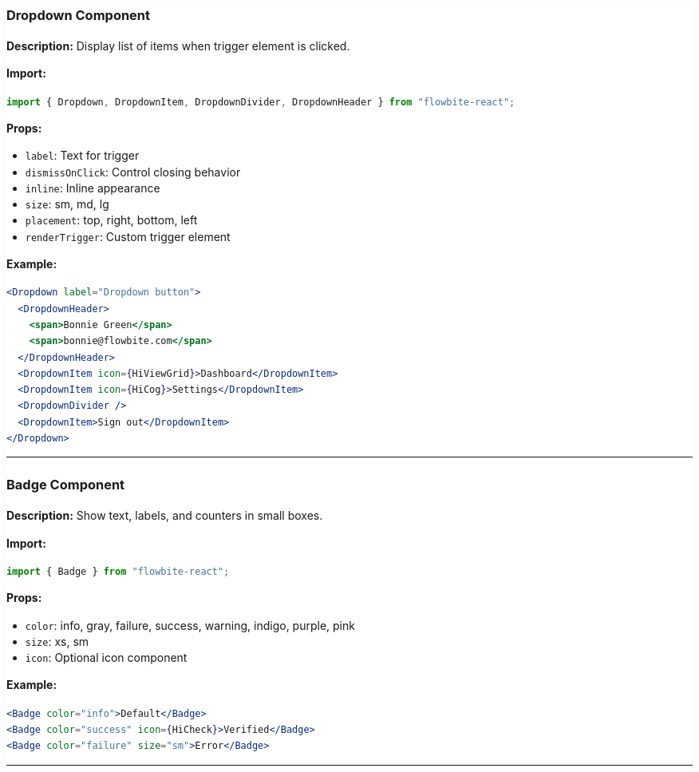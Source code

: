 
### Dropdown Component

**Description:** Display list of items when trigger element is clicked.

**Import:**
```jsx
import { Dropdown, DropdownItem, DropdownDivider, DropdownHeader } from "flowbite-react";
```

**Props:**
- `label`: Text for trigger
- `dismissOnClick`: Control closing behavior
- `inline`: Inline appearance
- `size`: sm, md, lg
- `placement`: top, right, bottom, left
- `renderTrigger`: Custom trigger element

**Example:**

```jsx
<Dropdown label="Dropdown button">
  <DropdownHeader>
    <span>Bonnie Green</span>
    <span>bonnie@flowbite.com</span>
  </DropdownHeader>
  <DropdownItem icon={HiViewGrid}>Dashboard</DropdownItem>
  <DropdownItem icon={HiCog}>Settings</DropdownItem>
  <DropdownDivider />
  <DropdownItem>Sign out</DropdownItem>
</Dropdown>
```

---

### Badge Component

**Description:** Show text, labels, and counters in small boxes.

**Import:**
```jsx
import { Badge } from "flowbite-react";
```

**Props:**
- `color`: info, gray, failure, success, warning, indigo, purple, pink
- `size`: xs, sm
- `icon`: Optional icon component

**Example:**

```jsx
<Badge color="info">Default</Badge>
<Badge color="success" icon={HiCheck}>Verified</Badge>
<Badge color="failure" size="sm">Error</Badge>
```

---